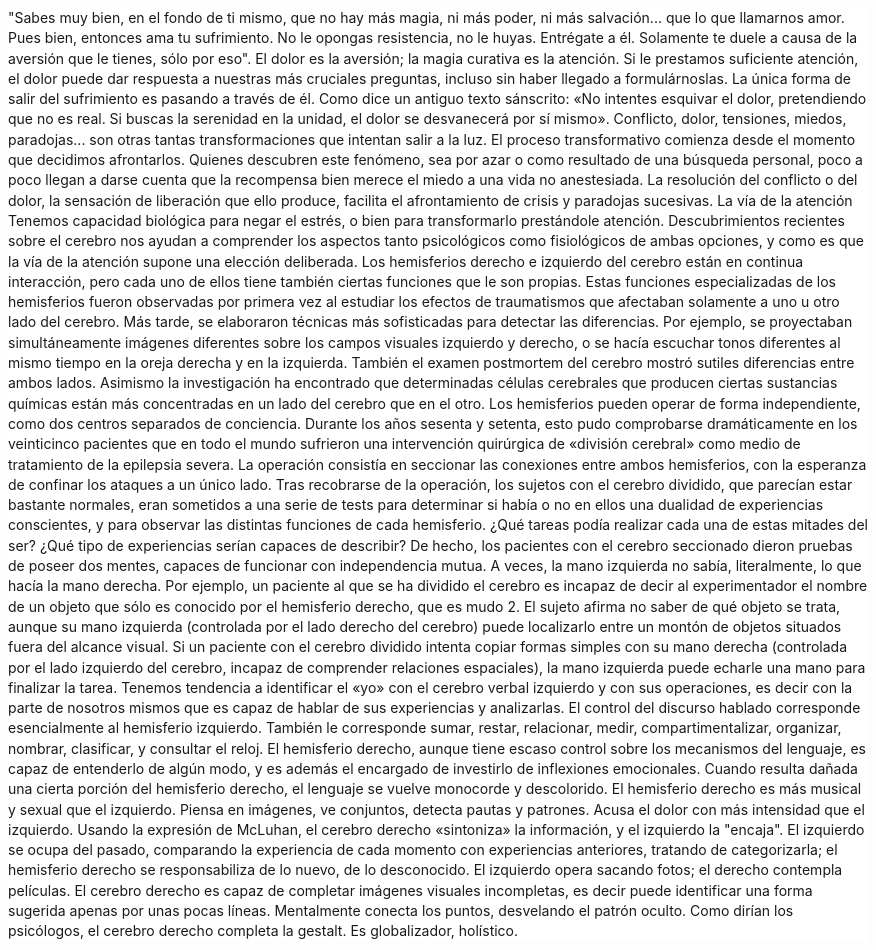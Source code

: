 "Sabes muy bien, en el fondo de ti mismo, que no hay más magia, ni más poder, ni más salvación... que lo que llamarnos amor. Pues bien, entonces ama tu sufrimiento. No le opongas resistencia, no le huyas. Entrégate a él. Solamente te duele a causa de la aversión que le tienes, sólo por eso".
El dolor es la aversión; la magia curativa es la atención.
Si le prestamos suficiente atención, el dolor puede dar respuesta a nuestras más cruciales preguntas, incluso sin haber llegado a formulárnoslas. La única forma de salir del sufrimiento es pasando a través de él. Como dice un antiguo texto sánscrito:
«No intentes esquivar el dolor, pretendiendo que no es real. Si buscas la serenidad en la unidad, el dolor se desvanecerá por sí mismo».
Conflicto, dolor, tensiones, miedos, paradojas... son otras tantas transformaciones que intentan salir a la luz. El proceso transformativo comienza desde el momento que decidimos afrontarlos. Quienes descubren este fenómeno, sea por azar o como resultado de una búsqueda personal, poco a poco llegan a darse cuenta que la recompensa bien merece el miedo a una vida no anestesiada. La resolución del conflicto o del dolor, la sensación de liberación que ello produce, facilita el afrontamiento de crisis y paradojas sucesivas.
La vía de la atención Tenemos capacidad biológica para negar el estrés, o bien para transformarlo prestándole atención. Descubrimientos recientes sobre el cerebro nos ayudan a comprender los aspectos tanto psicológicos como fisiológicos de ambas opciones, y como es que la vía de la atención supone una elección deliberada.
Los hemisferios derecho e izquierdo del cerebro están en continua interacción, pero cada uno de ellos tiene también ciertas funciones que le son propias. Estas funciones especializadas de los hemisferios fueron observadas por primera vez al estudiar los efectos de traumatismos que afectaban solamente a uno u otro lado del cerebro. Más tarde, se elaboraron técnicas más sofisticadas para detectar las diferencias.
Por ejemplo, se proyectaban simultáneamente imágenes diferentes sobre los campos visuales izquierdo y derecho, o se hacía escuchar tonos diferentes al mismo tiempo en la oreja derecha y en la izquierda. También el examen postmortem del cerebro mostró sutiles diferencias entre ambos lados. Asimismo la investigación ha encontrado que determinadas células cerebrales que producen ciertas sustancias químicas están más concentradas en un lado del cerebro que en el otro.
Los hemisferios pueden operar de forma independiente, como dos centros separados de conciencia. Durante los años sesenta y setenta, esto pudo comprobarse dramáticamente en los veinticinco pacientes que en todo el mundo sufrieron una intervención quirúrgica de «división cerebral» como medio de tratamiento de la epilepsia severa. La operación consistía en seccionar las conexiones entre ambos hemisferios, con la esperanza de confinar los ataques a un único lado.
Tras recobrarse de la operación, los sujetos con el cerebro dividido, que parecían estar bastante normales, eran sometidos a una serie de tests para determinar si había o no en ellos una dualidad de experiencias conscientes, y para observar las distintas funciones de cada hemisferio. ¿Qué tareas podía realizar cada una de estas mitades del ser? ¿Qué tipo de experiencias serían capaces de describir?
De hecho, los pacientes con el cerebro seccionado dieron pruebas de poseer dos mentes, capaces de funcionar con independencia mutua. A veces, la mano izquierda no sabía, literalmente, lo que hacía la mano derecha. Por ejemplo, un paciente al que se ha dividido el cerebro es incapaz de decir al experimentador el nombre de un objeto que sólo es conocido por el hemisferio derecho, que es mudo 2.
El sujeto afirma no saber de qué objeto se trata, aunque su mano izquierda (controlada por el lado derecho del cerebro) puede localizarlo entre un montón de objetos situados fuera del alcance visual. Si un paciente con el cerebro dividido intenta copiar formas simples con su mano derecha (controlada por el lado izquierdo del cerebro, incapaz de comprender relaciones espaciales), la mano izquierda puede echarle una mano para finalizar la tarea.
Tenemos tendencia a identificar el «yo» con el cerebro verbal izquierdo y con sus operaciones, es decir con la parte de nosotros mismos que es capaz de hablar de sus experiencias y analizarlas. El control del discurso hablado corresponde esencialmente al hemisferio izquierdo. También le corresponde sumar, restar, relacionar, medir, compartimentalizar, organizar, nombrar, clasificar, y consultar el reloj. El hemisferio derecho, aunque tiene escaso control sobre los mecanismos del lenguaje, es capaz de entenderlo de algún modo, y es además el encargado de investirlo de inflexiones emocionales. Cuando resulta dañada una cierta porción del hemisferio derecho, el lenguaje se vuelve monocorde y descolorido. El hemisferio derecho es más musical y sexual que el izquierdo. Piensa en imágenes, ve conjuntos, detecta pautas y patrones. Acusa el dolor con más intensidad que el izquierdo.
Usando la expresión de McLuhan, el cerebro derecho «sintoniza» la información, y el izquierdo la "encaja". El izquierdo se ocupa del pasado, comparando la experiencia de cada momento con experiencias anteriores, tratando de categorizarla; el hemisferio derecho se responsabiliza de lo nuevo, de lo desconocido. El izquierdo opera sacando fotos; el derecho contempla películas. El cerebro derecho es capaz de completar imágenes visuales incompletas, es decir puede identificar una forma sugerida apenas por unas pocas líneas. Mentalmente conecta los puntos, desvelando el patrón oculto. Como dirían los psicólogos, el cerebro derecho completa la gestalt. Es globalizador, holístico.
